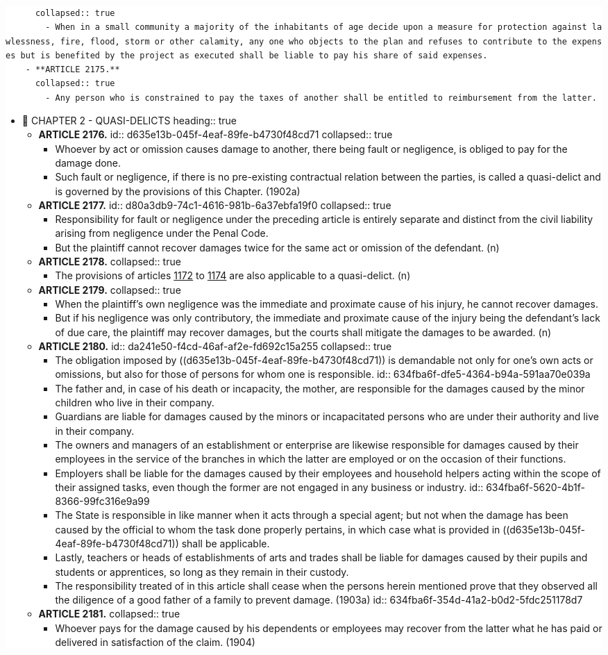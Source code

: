 		  collapsed:: true
			- When in a small community a majority of the inhabitants of age decide upon a measure for protection against lawlessness, fire, flood, storm or other calamity, any one who objects to the plan and refuses to contribute to the expenses but is benefited by the project as executed shall be liable to pay his share of said expenses.
		- **ARTICLE 2175.**
		  collapsed:: true
			- Any person who is constrained to pay the taxes of another shall be entitled to reimbursement from the latter.
- 🔴 CHAPTER 2 - QUASI-DELICTS
  heading:: true
	- **ARTICLE 2176.**
	  id:: d635e13b-045f-4eaf-89fe-b4730f48cd71
	  collapsed:: true
		- Whoever by act or omission causes damage to another, there being fault or negligence, is obliged to pay for the damage done.
		- Such fault or negligence, if there is no pre-existing contractual relation between the parties, is called a quasi-delict and is governed by the provisions of this Chapter. (1902a)
	- **ARTICLE 2177.**
	  id:: d80a3db9-74c1-4616-981b-6a37ebfa19f0
	  collapsed:: true
		- Responsibility for fault or negligence under the preceding article is entirely separate and distinct from the civil liability arising from negligence under the Penal Code.
		- But the plaintiff cannot recover damages twice for the same act or omission of the defendant. (n)
	- **ARTICLE 2178.**
	  collapsed:: true
		- The provisions of articles [1172](((2482eba2-5973-49be-8c90-e3551e273dbb))) to [1174](((d741e29e-cd2e-4df3-9930-d288bdd00d25))) are also applicable to a quasi-delict. (n)
	- **ARTICLE 2179.**
	  collapsed:: true
		- When the plaintiff’s own negligence was the immediate and proximate cause of his injury, he cannot recover damages.
		- But if his negligence was only contributory, the immediate and proximate cause of the injury being the defendant’s lack of due care, the plaintiff may recover damages, but the courts shall mitigate the damages to be awarded. (n)
	- **ARTICLE 2180.**
	  id:: da241e50-f4cd-46af-af2e-fd692c15a255
	  collapsed:: true
		- The obligation imposed by ((d635e13b-045f-4eaf-89fe-b4730f48cd71)) is demandable not only for one’s own acts or omissions, but also for those of persons for whom one is responsible.
		  id:: 634fba6f-dfe5-4364-b94a-591aa70e039a
		- The father and, in case of his death or incapacity, the mother, are responsible for the damages caused by the minor children who live in their company.
		- Guardians are liable for damages caused by the minors or incapacitated persons who are under their authority and live in their company.
		- The owners and managers of an establishment or enterprise are likewise responsible for damages caused by their employees in the service of the branches in which the latter are employed or on the occasion of their functions.
		- Employers shall be liable for the damages caused by their employees and household helpers acting within the scope of their assigned tasks, even though the former are not engaged in any business or industry.
		  id:: 634fba6f-5620-4b1f-8366-99fc316e9a99
		- The State is responsible in like manner when it acts through a special agent; but not when the damage has been caused by the official to whom the task done properly pertains, in which case what is provided in ((d635e13b-045f-4eaf-89fe-b4730f48cd71)) shall be applicable.
		- Lastly, teachers or heads of establishments of arts and trades shall be liable for damages caused by their pupils and students or apprentices, so long as they remain in their custody.
		- The responsibility treated of in this article shall cease when the persons herein mentioned prove that they observed all the diligence of a good father of a family to prevent damage. (1903a)
		  id:: 634fba6f-354d-41a2-b0d2-5fdc251178d7
	- **ARTICLE 2181.**
	  collapsed:: true
		- Whoever pays for the damage caused by his dependents or employees may recover from the latter what he has paid or delivered in satisfaction of the claim. (1904)